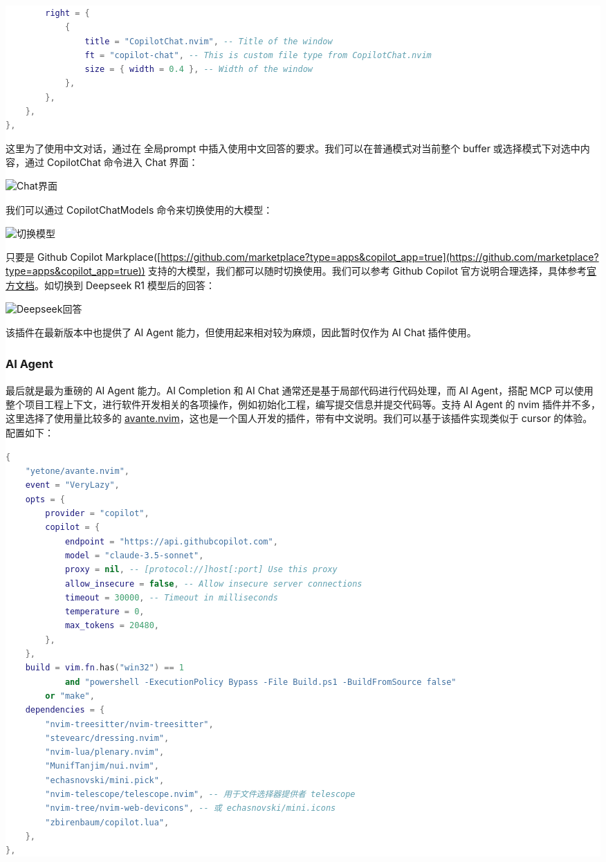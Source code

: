 ```lua
        right = {
            {
                title = "CopilotChat.nvim", -- Title of the window
                ft = "copilot-chat", -- This is custom file type from CopilotChat.nvim
                size = { width = 0.4 }, -- Width of the window
            },
        },
    },
},
```

这里为了使用中文对话，通过在 全局prompt 中插入使用中文回答的要求。我们可以在普通模式对当前整个 buffer 或选择模式下对选中内容，通过 CopilotChat 命令进入 Chat 界面：

![Chat界面](ai-chat.png)

我们可以通过 CopilotChatModels 命令来切换使用的大模型：

![切换模型](ai-chat-select-models.png)

只要是 Github Copilot Markplace([https://github.com/marketplace?type=apps&copilot_app=true](https://github.com/marketplace?type=apps&copilot_app=true)) 支持的大模型，我们都可以随时切换使用。我们可以参考 Github Copilot 官方说明合理选择，具体参考[官方文档](https://docs.github.com/en/enterprise-cloud@latest/copilot/using-github-copilot/ai-models/choosing-the-right-ai-model-for-your-task)。如切换到 Deepseek R1 模型后的回答：

![Deepseek回答](ai-chat-deepseek.png)

该插件在最新版本中也提供了 AI Agent 能力，但使用起来相对较为麻烦，因此暂时仅作为 AI Chat 插件使用。

### AI Agent

最后就是最为重磅的 AI Agent 能力。AI Completion 和 AI Chat 通常还是基于局部代码进行代码处理，而 AI Agent，搭配 MCP 可以使用整个项目工程上下文，进行软件开发相关的各项操作，例如初始化工程，编写提交信息并提交代码等。支持 AI Agent 的 nvim 插件并不多，这里选择了使用量比较多的 [avante.nvim](https://github.com/yetone/avante.nvim)，这也是一个国人开发的插件，带有中文说明。我们可以基于该插件实现类似于 cursor 的体验。配置如下：

```lua
{
    "yetone/avante.nvim",
    event = "VeryLazy",
    opts = {
        provider = "copilot",
        copilot = {
            endpoint = "https://api.githubcopilot.com",
            model = "claude-3.5-sonnet",
            proxy = nil, -- [protocol://]host[:port] Use this proxy
            allow_insecure = false, -- Allow insecure server connections
            timeout = 30000, -- Timeout in milliseconds
            temperature = 0,
            max_tokens = 20480,
        },
    },
    build = vim.fn.has("win32") == 1
            and "powershell -ExecutionPolicy Bypass -File Build.ps1 -BuildFromSource false"
        or "make",
    dependencies = {
        "nvim-treesitter/nvim-treesitter",
        "stevearc/dressing.nvim",
        "nvim-lua/plenary.nvim",
        "MunifTanjim/nui.nvim",
        "echasnovski/mini.pick",
        "nvim-telescope/telescope.nvim", -- 用于文件选择器提供者 telescope
        "nvim-tree/nvim-web-devicons", -- 或 echasnovski/mini.icons
        "zbirenbaum/copilot.lua",
    },
},
```
